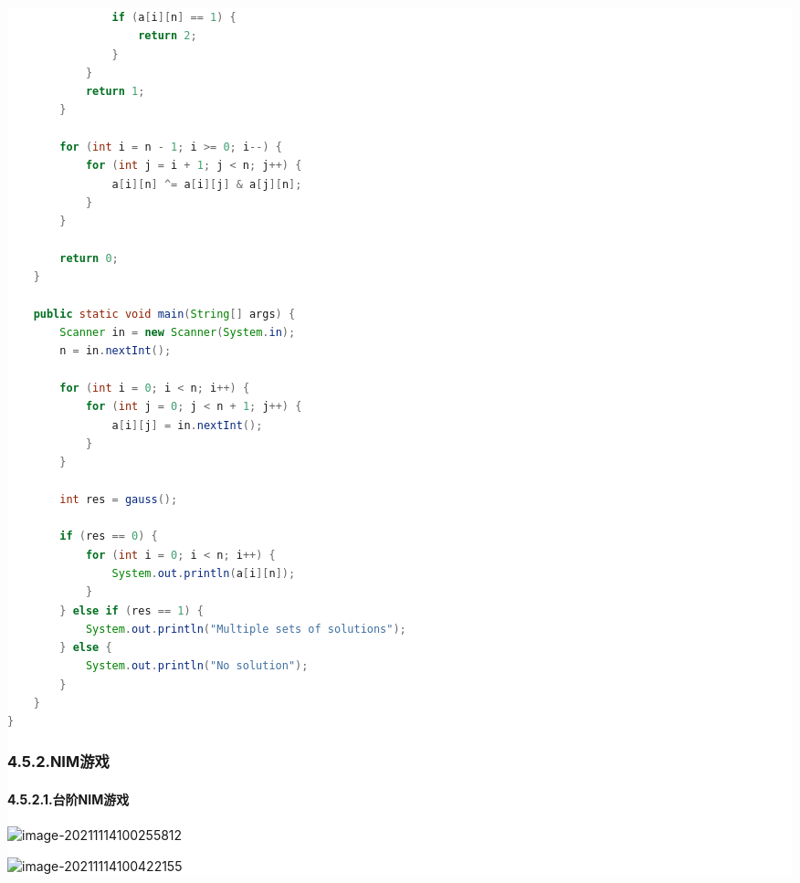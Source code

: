 ```java
                if (a[i][n] == 1) {
                    return 2;
                }
            }
            return 1;
        }

        for (int i = n - 1; i >= 0; i--) {
            for (int j = i + 1; j < n; j++) {
                a[i][n] ^= a[i][j] & a[j][n];
            }
        }

        return 0;
    }

    public static void main(String[] args) {
        Scanner in = new Scanner(System.in);
        n = in.nextInt();

        for (int i = 0; i < n; i++) {
            for (int j = 0; j < n + 1; j++) {
                a[i][j] = in.nextInt();
            }
        }

        int res = gauss();

        if (res == 0) {
            for (int i = 0; i < n; i++) {
                System.out.println(a[i][n]);
            }
        } else if (res == 1) {
            System.out.println("Multiple sets of solutions");
        } else {
            System.out.println("No solution");
        }
    }
}
```

### 4.5.2.NIM游戏

#### 4.5.2.1.台阶NIM游戏

![image-20211114100255812](https://moon-axuan.oss-cn-beijing.aliyuncs.com/axuan/images/typora/image-20211114100255812.png)



![image-20211114100422155](https://moon-axuan.oss-cn-beijing.aliyuncs.com/axuan/images/typora/image-20211114100422155.png)
